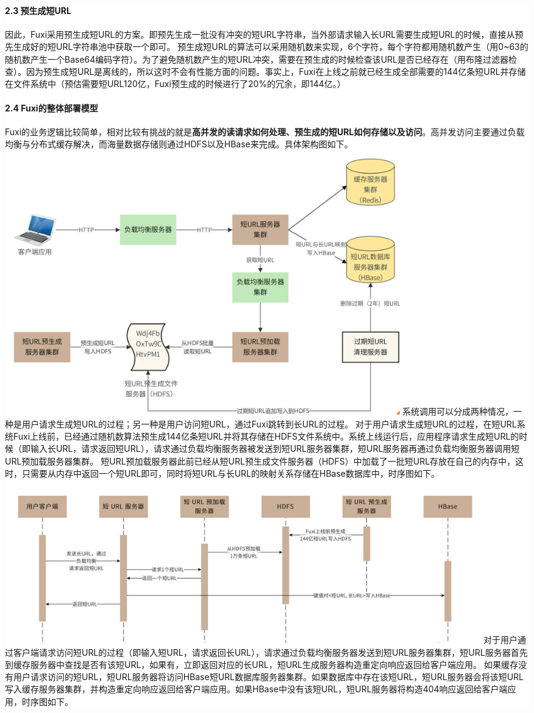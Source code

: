 #### **2.3 预生成短URL**
因此，Fuxi采用预生成短URL的方案。即预先生成一批没有冲突的短URL字符串，当外部请求输入长URL需要生成短URL的时候，直接从预先生成好的短URL字符串池中获取一个即可。
预生成短URL的算法可以采用随机数来实现，6个字符，每个字符都用随机数产生（用0~63的随机数产生一个Base64编码字符）。为了避免随机数产生的短URL冲突，需要在预生成的时候检查该URL是否已经存在（用布隆过滤器检查）。因为预生成短URL是离线的，所以这时不会有性能方面的问题。事实上，Fuxi在上线之前就已经生成全部需要的144亿条短URL并存储在文件系统中（预估需要短URL120亿，Fuxi预生成的时候进行了20%的冗余，即144亿。）

#### **2.4 Fuxi的整体部署模型**
Fuxi的业务逻辑比较简单，相对比较有挑战的就是**高并发的读请求如何处理、预生成的短URL如何存储以及访问**。高并发访问主要通过负载均衡与分布式缓存解决，而海量数据存储则通过HDFS以及HBase来完成。具体架构图如下。
![1720597446028-7b40655f-43f1-4fc7-89b5-2cce2b03967a.png](./img/r9JqSYJMcCRqvQ2n/1720597446028-7b40655f-43f1-4fc7-89b5-2cce2b03967a-486816.png)
系统调用可以分成两种情况，一种是用户请求生成短URL的过程；另一种是用户访问短URL，通过Fuxi跳转到长URL的过程。
对于用户请求生成短URL的过程，在短URL系统Fuxi上线前，已经通过随机数算法预生成144亿条短URL并将其存储在HDFS文件系统中。系统上线运行后，应用程序请求生成短URL的时候（即输入长URL，请求返回短URL），请求通过负载均衡服务器被发送到短URL服务器集群，短URL服务器再通过负载均衡服务器调用短URL预加载服务器集群。
短URL预加载服务器此前已经从短URL预生成文件服务器（HDFS）中加载了一批短URL存放在自己的内存中，这时，只需要从内存中返回一个短URL即可，同时将短URL与长URL的映射关系存储在HBase数据库中，时序图如下。
![1720597445981-4b37776c-92e7-474c-a8df-1f1f009efb51.png](./img/r9JqSYJMcCRqvQ2n/1720597445981-4b37776c-92e7-474c-a8df-1f1f009efb51-569481.png)
对于用户通过客户端请求访问短URL的过程（即输入短URL，请求返回长URL），请求通过负载均衡服务器发送到短URL服务器集群，短URL服务器首先到缓存服务器中查找是否有该短URL，如果有，立即返回对应的长URL，短URL生成服务器构造重定向响应返回给客户端应用。
如果缓存没有用户请求访问的短URL，短URL服务器将访问HBase短URL数据库服务器集群。如果数据库中存在该短URL，短URL服务器会将该短URL写入缓存服务器集群，并构造重定向响应返回给客户端应用。如果HBase中没有该短URL，短URL服务器将构造404响应返回给客户端应用，时序图如下。